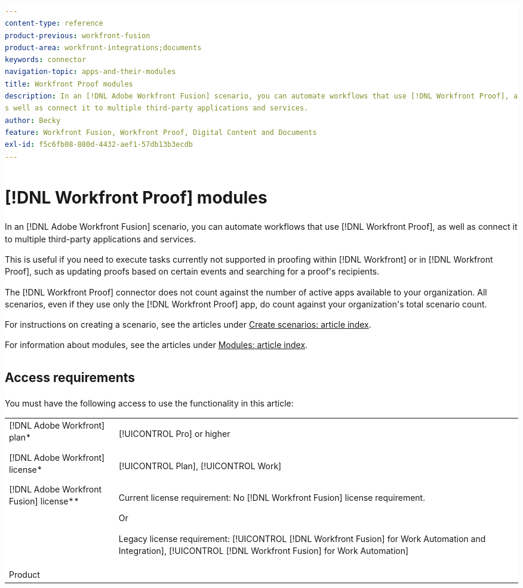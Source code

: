 ```yaml
---
content-type: reference
product-previous: workfront-fusion
product-area: workfront-integrations;documents
keywords: connector
navigation-topic: apps-and-their-modules
title: Workfront Proof modules
description: In an [!DNL Adobe Workfront Fusion] scenario, you can automate workflows that use [!DNL Workfront Proof], as well as connect it to multiple third-party applications and services.
author: Becky
feature: Workfront Fusion, Workfront Proof, Digital Content and Documents
exl-id: f5c6fb08-880d-4432-aef1-57db13b3ecdb
---
```

# [!DNL Workfront Proof] modules

In an [!DNL Adobe Workfront Fusion] scenario, you can automate workflows that use [!DNL Workfront Proof], as well as connect it to multiple third-party applications and services.

This is useful if you need to execute tasks currently not supported in proofing within [!DNL Workfront] or in [!DNL Workfront Proof], such as updating proofs based on certain events and searching for a proof's recipients.

The [!DNL Workfront Proof] connector does not count against the number of active apps available to your organization. All scenarios, even if they use only the [!DNL Workfront Proof] app, do count against your organization's total scenario count.

For instructions on creating a scenario, see the articles under [Create scenarios: article index](/help/workfront-fusion/create-scenarios/create-scenarios-toc.md).

For information about modules, see the articles under [Modules: article index](/help/workfront-fusion/references/modules/modules-toc.md).

## Access requirements

You must have the following access to use the functionality in this article:

<table style="table-layout:auto">
 <col> 
 <col> 
 <tbody> 
  <tr> 
   <td role="rowheader">[!DNL Adobe Workfront] plan*</td>
  <td> <p>[!UICONTROL Pro] or higher</p> </td>
  </tr> 
  <tr data-mc-conditions=""> 
   <td role="rowheader">[!DNL Adobe Workfront] license*</td>
   <td> <p>[!UICONTROL Plan], [!UICONTROL Work]</p> </td> 
  </tr> 
  <tr> 
   <td role="rowheader">[!DNL Adobe Workfront Fusion] license**</td> 
   <td>
   <p>Current license requirement: No [!DNL Workfront Fusion] license requirement.</p>
   <p>Or</p>
   <p>Legacy license requirement: [!UICONTROL [!DNL Workfront Fusion] for Work Automation and Integration],  [!UICONTROL [!DNL Workfront Fusion] for Work Automation]</p>
   </td> 
  </tr> 
  <tr> 
   <td role="rowheader">Product</td> 
   <td>